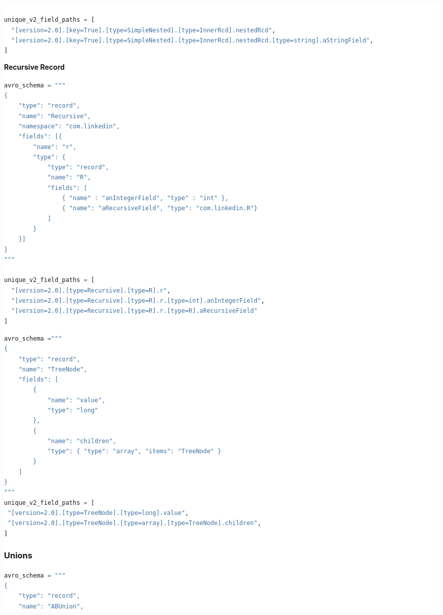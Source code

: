 ```python

unique_v2_field_paths = [
  "[version=2.0].[key=True].[type=SimpleNested].[type=InnerRcd].nestedRcd",
  "[version=2.0].[key=True].[type=SimpleNested].[type=InnerRcd].nestedRcd.[type=string].aStringField",
]
```

**Recursive Record**
```python
avro_schema = """
{
    "type": "record",
    "name": "Recursive",
    "namespace": "com.linkedin",
    "fields": [{
        "name": "r",
        "type": {
            "type": "record",
            "name": "R",
            "fields": [
                { "name" : "anIntegerField", "type" : "int" },
                { "name": "aRecursiveField", "type": "com.linkedin.R"}
            ]
        }
    }]
}
"""

unique_v2_field_paths = [
  "[version=2.0].[type=Recursive].[type=R].r",
  "[version=2.0].[type=Recursive].[type=R].r.[type=int].anIntegerField",
  "[version=2.0].[type=Recursive].[type=R].r.[type=R].aRecursiveField"
]
```

```python
avro_schema ="""
{
    "type": "record",
    "name": "TreeNode",
    "fields": [
        {
            "name": "value",
            "type": "long"
        },
        {
            "name": "children",
            "type": { "type": "array", "items": "TreeNode" }
        }
    ]
}
"""
unique_v2_field_paths = [
 "[version=2.0].[type=TreeNode].[type=long].value",
 "[version=2.0].[type=TreeNode].[type=array].[type=TreeNode].children",
]
```
### Unions
```python
avro_schema = """
{
    "type": "record",
    "name": "ABUnion",
```
